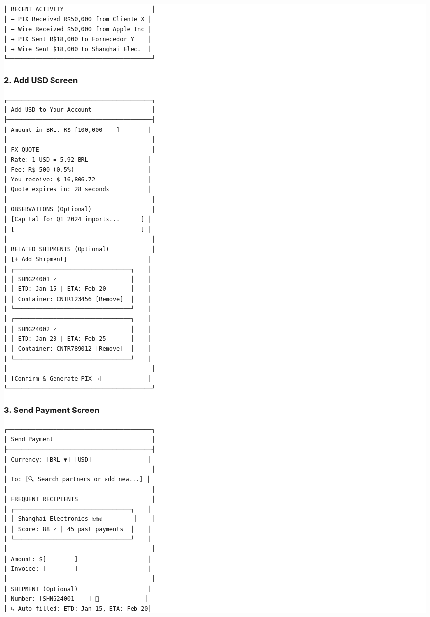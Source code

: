```
│ RECENT ACTIVITY                         │
│ ← PIX Received R$50,000 from Cliente X │
│ ← Wire Received $50,000 from Apple Inc │
│ → PIX Sent R$18,000 to Fornecedor Y    │
│ → Wire Sent $18,000 to Shanghai Elec.  │
└─────────────────────────────────────────┘
```

### 2. Add USD Screen
```
┌─────────────────────────────────────────┐
│ Add USD to Your Account                 │
├─────────────────────────────────────────┤
│ Amount in BRL: R$ [100,000    ]        │
│                                         │
│ FX QUOTE                                │
│ Rate: 1 USD = 5.92 BRL                 │
│ Fee: R$ 500 (0.5%)                     │
│ You receive: $ 16,806.72               │
│ Quote expires in: 28 seconds           │
│                                         │
│ OBSERVATIONS (Optional)                 │
│ [Capital for Q1 2024 imports...      ] │
│ [                                    ] │
│                                         │
│ RELATED SHIPMENTS (Optional)            │
│ [+ Add Shipment]                       │
│ ┌─────────────────────────────────┐    │
│ │ SHNG24001 ✓                     │    │
│ │ ETD: Jan 15 | ETA: Feb 20       │    │
│ │ Container: CNTR123456 [Remove]  │    │
│ └─────────────────────────────────┘    │
│ ┌─────────────────────────────────┐    │
│ │ SHNG24002 ✓                     │    │
│ │ ETD: Jan 20 | ETA: Feb 25       │    │
│ │ Container: CNTR789012 [Remove]  │    │
│ └─────────────────────────────────┘    │
│                                         │
│ [Confirm & Generate PIX →]             │
└─────────────────────────────────────────┘
```

### 3. Send Payment Screen
```
┌─────────────────────────────────────────┐
│ Send Payment                            │
├─────────────────────────────────────────┤
│ Currency: [BRL ▼] [USD]                │
│                                         │
│ To: [🔍 Search partners or add new...] │
│                                         │
│ FREQUENT RECIPIENTS                     │
│ ┌─────────────────────────────────┐    │
│ │ Shanghai Electronics 🇨🇳         │    │
│ │ Score: 88 ✓ | 45 past payments  │    │
│ └─────────────────────────────────┘    │
│                                         │
│ Amount: $[        ]                    │
│ Invoice: [        ]                    │
│                                         │
│ SHIPMENT (Optional)                    │
│ Number: [SHNG24001    ] 🔄             │
│ ↳ Auto-filled: ETD: Jan 15, ETA: Feb 20│
```